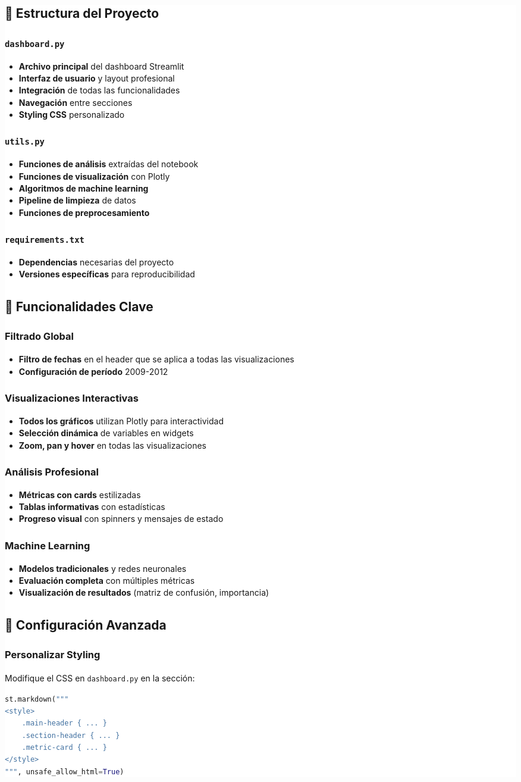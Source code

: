## 📁 Estructura del Proyecto

### `dashboard.py`
- **Archivo principal** del dashboard Streamlit
- **Interfaz de usuario** y layout profesional
- **Integración** de todas las funcionalidades
- **Navegación** entre secciones
- **Styling CSS** personalizado

### `utils.py`
- **Funciones de análisis** extraídas del notebook
- **Funciones de visualización** con Plotly
- **Algoritmos de machine learning**
- **Pipeline de limpieza** de datos
- **Funciones de preprocesamiento**

### `requirements.txt`
- **Dependencias** necesarias del proyecto
- **Versiones específicas** para reproducibilidad

## 🎯 Funcionalidades Clave

### Filtrado Global
- **Filtro de fechas** en el header que se aplica a todas las visualizaciones
- **Configuración de período** 2009-2012

### Visualizaciones Interactivas
- **Todos los gráficos** utilizan Plotly para interactividad
- **Selección dinámica** de variables en widgets
- **Zoom, pan y hover** en todas las visualizaciones

### Análisis Profesional
- **Métricas con cards** estilizadas
- **Tablas informativas** con estadísticas
- **Progreso visual** con spinners y mensajes de estado

### Machine Learning
- **Modelos tradicionales** y redes neuronales
- **Evaluación completa** con múltiples métricas
- **Visualización de resultados** (matriz de confusión, importancia)

## 🔧 Configuración Avanzada

### Personalizar Styling
Modifique el CSS en `dashboard.py` en la sección:
```python
st.markdown("""
<style>
    .main-header { ... }
    .section-header { ... }
    .metric-card { ... }
</style>
""", unsafe_allow_html=True)
```
